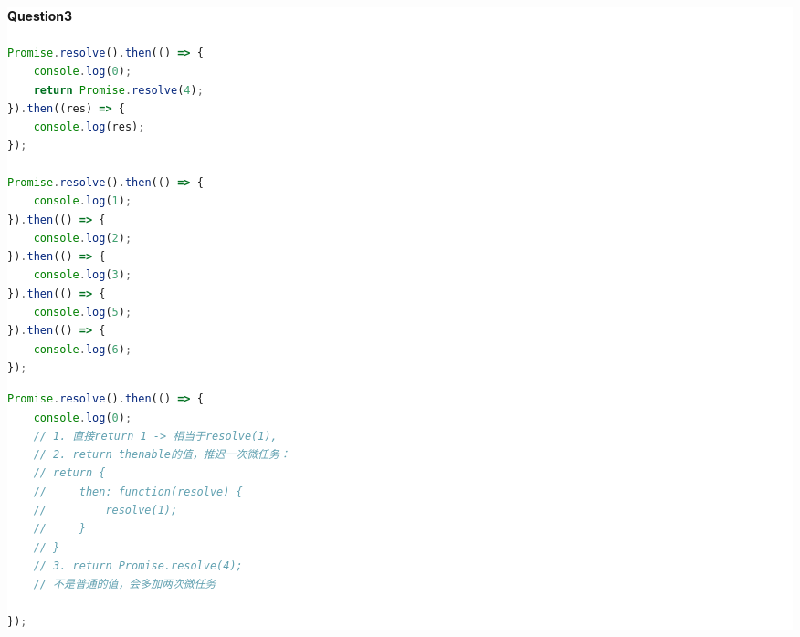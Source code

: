 
#### Question3
```javascript
Promise.resolve().then(() => {
    console.log(0);
    return Promise.resolve(4);
}).then((res) => {
    console.log(res);
});

Promise.resolve().then(() => {
    console.log(1);
}).then(() => {
    console.log(2);
}).then(() => {
    console.log(3);
}).then(() => {
    console.log(5);
}).then(() => {
    console.log(6);
});
```
```javascript
Promise.resolve().then(() => {
    console.log(0);
    // 1. 直接return 1 -> 相当于resolve(1),
    // 2. return thenable的值，推迟一次微任务：
    // return {
    //     then: function(resolve) {
    //         resolve(1);
    //     }
    // }
    // 3. return Promise.resolve(4);
    // 不是普通的值，会多加两次微任务
    
});
```

